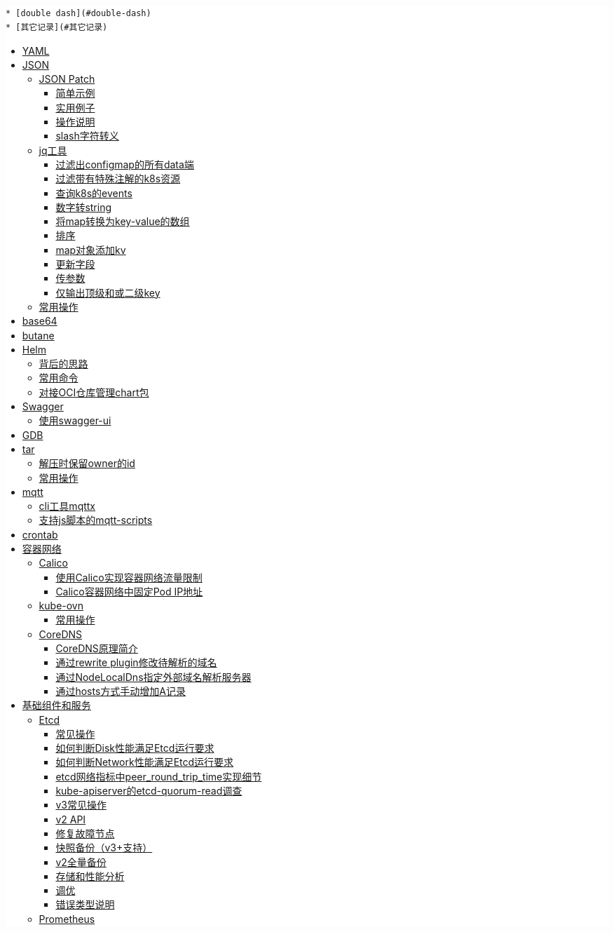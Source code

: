     * [double dash](#double-dash)
    * [其它记录](#其它记录)
  * [YAML](#yaml)
  * [JSON](#json)
    * [JSON Patch](#json-patch)
      * [简单示例](#简单示例)
      * [实用例子](#实用例子)
      * [操作说明](#操作说明)
      * [slash字符转义](#slash字符转义)
    * [jq工具](#jq工具)
      * [过滤出configmap的所有data端](#过滤出configmap的所有data端)
      * [过滤带有特殊注解的k8s资源](#过滤带有特殊注解的k8s资源)
      * [查询k8s的events](#查询k8s的events)
      * [数字转string](#数字转string)
      * [将map转换为key-value的数组](#将map转换为key-value的数组)
      * [排序](#排序)
      * [map对象添加kv](#map对象添加kv)
      * [更新字段](#更新字段)
      * [传参数](#传参数)
      * [仅输出顶级和或二级key](#仅输出顶级和或二级key)
    * [常用操作](#常用操作-2)
  * [base64](#base64)
  * [butane](#butane)
  * [Helm](#helm)
    * [背后的思路](#背后的思路)
    * [常用命令](#常用命令)
    * [对接OCI仓库管理chart包](#对接oci仓库管理chart包)
  * [Swagger](#swagger)
    * [使用swagger-ui](#使用swagger-ui)
  * [GDB](#gdb)
  * [tar](#tar)
    * [解压时保留owner的id](#解压时保留owner的id)
    * [常用操作](#常用操作-3)
  * [mqtt](#mqtt)
    * [cli工具mqttx](#cli工具mqttx)
    * [支持js脚本的mqtt-scripts](#支持js脚本的mqtt-scripts)
  * [crontab](#crontab)
* [容器网络](#容器网络)
  * [Calico](#calico)
    * [使用Calico实现容器网络流量限制](#使用calico实现容器网络流量限制)
    * [Calico容器网络中固定Pod IP地址](#calico容器网络中固定pod-ip地址)
  * [kube-ovn](#kube-ovn)
    * [常用操作](#常用操作-4)
  * [CoreDNS](#coredns)
    * [CoreDNS原理简介](#coredns原理简介)
    * [通过rewrite plugin修改待解析的域名](#通过rewrite-plugin修改待解析的域名)
    * [通过NodeLocalDns指定外部域名解析服务器](#通过nodelocaldns指定外部域名解析服务器)
    * [通过hosts方式手动增加A记录](#通过hosts方式手动增加a记录)
* [基础组件和服务](#基础组件和服务)
  * [Etcd](#etcd)
    * [常见操作](#常见操作)
    * [如何判断Disk性能满足Etcd运行要求](#如何判断disk性能满足etcd运行要求)
    * [如何判断Network性能满足Etcd运行要求](#如何判断network性能满足etcd运行要求)
    * [etcd网络指标中peer_round_trip_time实现细节](#etcd网络指标中peerroundtriptime实现细节)
    * [kube-apiserver的etcd-quorum-read调查](#kube-apiserver的etcd-quorum-read调查)
    * [v3常见操作](#v3常见操作)
    * [v2 API](#v2-api)
    * [修复故障节点](#修复故障节点)
    * [快照备份（v3+支持）](#快照备份v3支持)
    * [v2全量备份](#v2全量备份)
    * [存储和性能分析](#存储和性能分析)
    * [调优](#调优)
    * [错误类型说明](#错误类型说明)
  * [Prometheus](#prometheus)